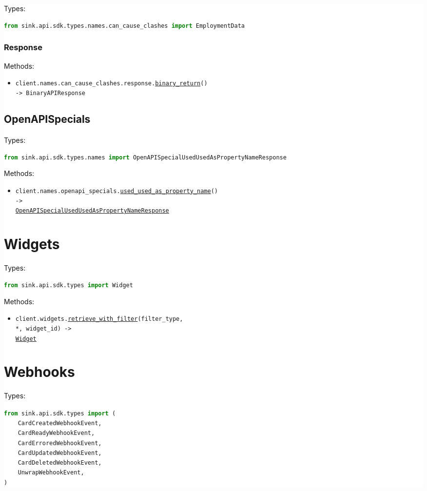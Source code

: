 Types:

```python
from sink.api.sdk.types.names.can_cause_clashes import EmploymentData
```

### Response

Methods:

- <code title="get /binaries/return_binary">client.names.can_cause_clashes.response.<a href="./src/sink/api/sdk/resources/names/can_cause_clashes/response.py">binary_return</a>() -> BinaryAPIResponse</code>

## OpenAPISpecials

Types:

```python
from sink.api.sdk.types.names import OpenAPISpecialUsedUsedAsPropertyNameResponse
```

Methods:

- <code title="get /names/openapi_specials/used_used_as_property_name">client.names.openapi_specials.<a href="./src/sink/api/sdk/resources/names/openapi_specials.py">used_used_as_property_name</a>() -> <a href="./src/sink/api/sdk/types/names/openapi_special_used_used_as_property_name_response.py">OpenAPISpecialUsedUsedAsPropertyNameResponse</a></code>

# Widgets

Types:

```python
from sink.api.sdk.types import Widget
```

Methods:

- <code title="get /widgets/{widgetId}/filter/{filterType}">client.widgets.<a href="./src/sink/api/sdk/resources/widgets.py">retrieve_with_filter</a>(filter_type, \*, widget_id) -> <a href="./src/sink/api/sdk/types/widget.py">Widget</a></code>

# Webhooks

Types:

```python
from sink.api.sdk.types import (
    CardCreatedWebhookEvent,
    CardReadyWebhookEvent,
    CardErroredWebhookEvent,
    CardUpdatedWebhookEvent,
    CardDeletedWebhookEvent,
    UnwrapWebhookEvent,
)
```
